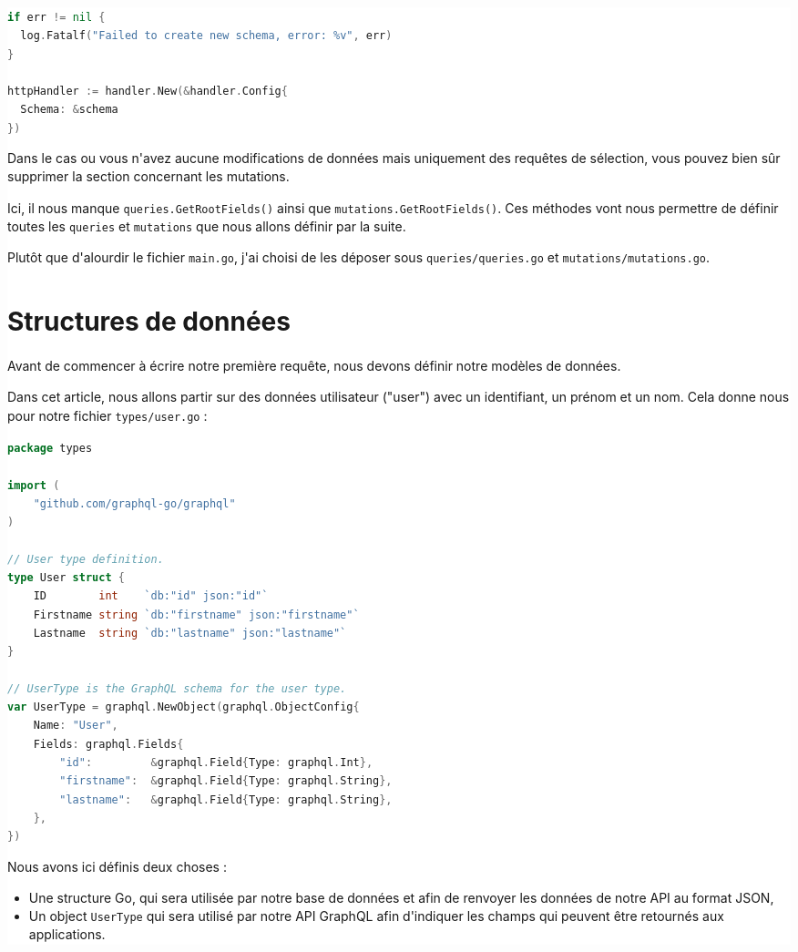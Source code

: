 ```go
if err != nil {
  log.Fatalf("Failed to create new schema, error: %v", err)
}

httpHandler := handler.New(&handler.Config{
  Schema: &schema
})
```

Dans le cas ou vous n'avez aucune modifications de données mais uniquement des requêtes de sélection, vous pouvez bien sûr supprimer la section concernant les mutations.

Ici, il nous manque `queries.GetRootFields()` ainsi que `mutations.GetRootFields()`. Ces méthodes vont nous permettre de définir toutes les `queries` et `mutations` que nous allons définir par la suite.

Plutôt que d'alourdir le fichier `main.go`, j'ai choisi de les déposer sous `queries/queries.go` et `mutations/mutations.go`.

# Structures de données

Avant de commencer à écrire notre première requête, nous devons définir notre modèles de données.

Dans cet article, nous allons partir sur des données utilisateur ("user") avec un identifiant, un prénom et un nom. Cela donne nous pour notre fichier `types/user.go` :

```go
package types

import (
	"github.com/graphql-go/graphql"
)

// User type definition.
type User struct {
	ID        int    `db:"id" json:"id"`
	Firstname string `db:"firstname" json:"firstname"`
	Lastname  string `db:"lastname" json:"lastname"`
}

// UserType is the GraphQL schema for the user type.
var UserType = graphql.NewObject(graphql.ObjectConfig{
	Name: "User",
	Fields: graphql.Fields{
		"id":         &graphql.Field{Type: graphql.Int},
		"firstname":  &graphql.Field{Type: graphql.String},
		"lastname":   &graphql.Field{Type: graphql.String},
	},
})
```

Nous avons ici définis deux choses :
* Une structure Go, qui sera utilisée par notre base de données et afin de renvoyer les données de notre API au format JSON,
* Un object `UserType` qui sera utilisé par notre API GraphQL afin d'indiquer les champs qui peuvent être retournés aux applications.
